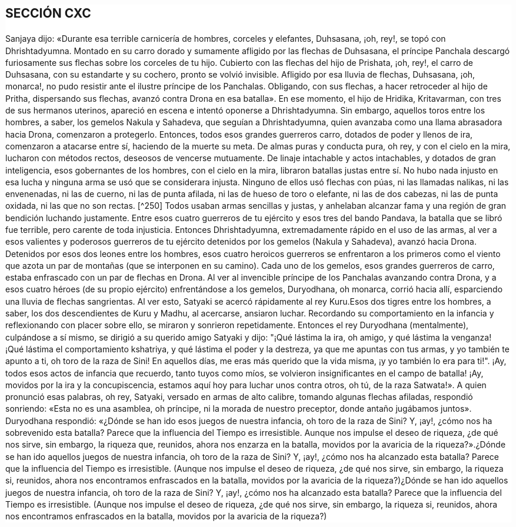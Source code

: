 
## SECCIÓN CXC

Sanjaya dijo: «Durante esa terrible carnicería de hombres, corceles y elefantes, Duhsasana, ¡oh, rey!, se topó con Dhrishtadyumna. Montado en su carro dorado y sumamente afligido por las flechas de Duhsasana, el príncipe Panchala descargó furiosamente sus flechas sobre los corceles de tu hijo. Cubierto con las flechas del hijo de Prishata, ¡oh, rey!, el carro de Duhsasana, con su estandarte y su cochero, pronto se volvió invisible. Afligido por esa lluvia de flechas, Duhsasana, ¡oh, monarca!, no pudo resistir ante el ilustre príncipe de los Panchalas. Obligando, con sus flechas, a hacer retroceder al hijo de Pritha, dispersando sus flechas, avanzó contra Drona en esa batalla». En ese momento, el hijo de Hridika, Kritavarman, con tres de sus hermanos uterinos, apareció en escena e intentó oponerse a Dhrishtadyumna. Sin embargo, aquellos toros entre los hombres, a saber, los gemelos Nakula y Sahadeva, que seguían a Dhrishtadyumna, quien avanzaba como una llama abrasadora hacia Drona, comenzaron a protegerlo. Entonces, todos esos grandes guerreros carro, dotados de poder y llenos de ira, comenzaron a atacarse entre sí, haciendo de la muerte su meta. De almas puras y conducta pura, oh rey, y con el cielo en la mira, lucharon con métodos rectos, deseosos de vencerse mutuamente. De linaje intachable y actos intachables, y dotados de gran inteligencia, esos gobernantes de los hombres, con el cielo en la mira, libraron batallas justas entre sí. No hubo nada injusto en esa lucha y ninguna arma se usó que se considerara injusta. Ninguno de ellos usó flechas con púas, ni las llamadas nalikas, ni las envenenadas, ni las de cuerno, ni las de punta afilada, ni las de hueso de toro o elefante, ni las de dos cabezas, ni las de punta oxidada, ni las que no son rectas. [^250] Todos usaban armas sencillas y justas, y anhelaban alcanzar fama y una región de gran bendición luchando justamente. Entre esos cuatro guerreros de tu ejército y esos tres del bando Pandava, la batalla que se libró fue terrible, pero carente de toda injusticia. Entonces Dhrishtadyumna, extremadamente rápido en el uso de las armas, al ver a esos valientes y poderosos guerreros de tu ejército detenidos por los gemelos (Nakula y Sahadeva), avanzó hacia Drona. Detenidos por esos dos leones entre los hombres, esos cuatro heroicos guerreros se enfrentaron a los primeros como el viento que azota un par de montañas (que se interponen en su camino). Cada uno de los gemelos, esos grandes guerreros de carro, estaba enfrascado con un par de flechas en Drona. Al ver al invencible príncipe de los Panchalas avanzando contra Drona, y a esos cuatro héroes (de su propio ejército) enfrentándose a los gemelos, Duryodhana, oh monarca, corrió hacia allí, esparciendo una lluvia de flechas sangrientas. Al ver esto, Satyaki se acercó rápidamente al rey Kuru.Esos dos tigres entre los hombres, a saber, los dos descendientes de Kuru y Madhu, al acercarse, ansiaron luchar. Recordando su comportamiento en la infancia y reflexionando con placer sobre ello, se miraron y sonrieron repetidamente. Entonces el rey Duryodhana (mentalmente), culpándose a sí mismo, se dirigió a su querido amigo Satyaki y dijo: "¡Qué lástima la ira, oh amigo, y qué lástima la venganza! ¡Qué lástima el comportamiento kshatriya, y qué lástima el poder y la destreza, ya que me apuntas con tus armas, y yo también te apunto a ti, oh toro de la raza de Sini! En aquellos días, me eras más querido que la vida misma, ¡y yo también lo era para ti!". ¡Ay, todos esos actos de infancia que recuerdo, tanto tuyos como míos, se volvieron insignificantes en el campo de batalla! ¡Ay, movidos por la ira y la concupiscencia, estamos aquí hoy para luchar unos contra otros, oh tú, de la raza Satwata!». A quien pronunció esas palabras, oh rey, Satyaki, versado en armas de alto calibre, tomando algunas flechas afiladas, respondió sonriendo: «Esta no es una asamblea, oh príncipe, ni la morada de nuestro preceptor, donde antaño jugábamos juntos». Duryodhana respondió: «¿Dónde se han ido esos juegos de nuestra infancia, oh toro de la raza de Sini? Y, ¡ay!, ¿cómo nos ha sobrevenido esta batalla? Parece que la influencia del Tiempo es irresistible. Aunque nos impulse el deseo de riqueza, ¿de qué nos sirve, sin embargo, la riqueza que, reunidos, ahora nos enzarza en la batalla, movidos por la avaricia de la riqueza?».¿Dónde se han ido aquellos juegos de nuestra infancia, oh toro de la raza de Sini? Y, ¡ay!, ¿cómo nos ha alcanzado esta batalla? Parece que la influencia del Tiempo es irresistible. (Aunque nos impulse el deseo de riqueza, ¿de qué nos sirve, sin embargo, la riqueza si, reunidos, ahora nos encontramos enfrascados en la batalla, movidos por la avaricia de la riqueza?)¿Dónde se han ido aquellos juegos de nuestra infancia, oh toro de la raza de Sini? Y, ¡ay!, ¿cómo nos ha alcanzado esta batalla? Parece que la influencia del Tiempo es irresistible. (Aunque nos impulse el deseo de riqueza, ¿de qué nos sirve, sin embargo, la riqueza si, reunidos, ahora nos encontramos enfrascados en la batalla, movidos por la avaricia de la riqueza?)
